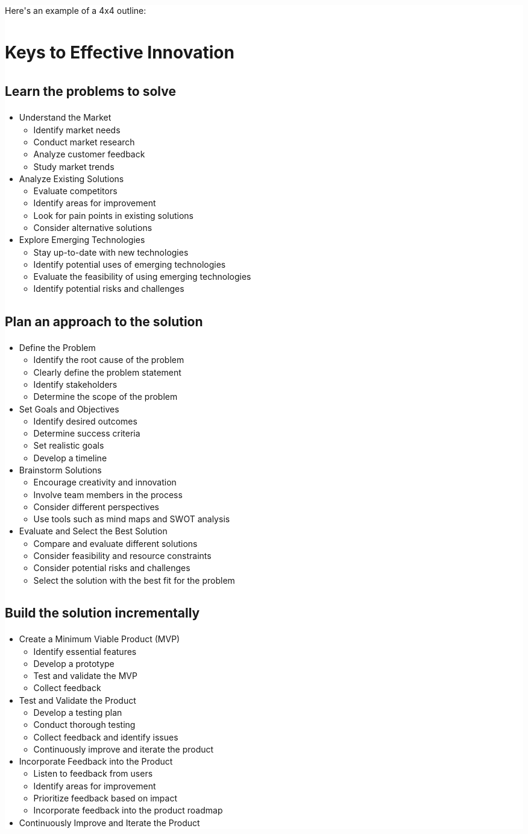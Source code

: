 
Here's an example of a 4x4 outline:

# Keys to Effective Innovation

## Learn the problems to solve
- Understand the Market
  - Identify market needs
  - Conduct market research
  - Analyze customer feedback
  - Study market trends
- Analyze Existing Solutions
  - Evaluate competitors
  - Identify areas for improvement
  - Look for pain points in existing solutions
  - Consider alternative solutions
- Explore Emerging Technologies
  - Stay up-to-date with new technologies
  - Identify potential uses of emerging technologies
  - Evaluate the feasibility of using emerging technologies
  - Identify potential risks and challenges

## Plan an approach to the solution
- Define the Problem
  - Identify the root cause of the problem
  - Clearly define the problem statement
  - Identify stakeholders
  - Determine the scope of the problem
- Set Goals and Objectives
  - Identify desired outcomes
  - Determine success criteria
  - Set realistic goals
  - Develop a timeline
- Brainstorm Solutions
  - Encourage creativity and innovation
  - Involve team members in the process
  - Consider different perspectives
  - Use tools such as mind maps and SWOT analysis
- Evaluate and Select the Best Solution
  - Compare and evaluate different solutions
  - Consider feasibility and resource constraints
  - Consider potential risks and challenges
  - Select the solution with the best fit for the problem

## Build the solution incrementally
- Create a Minimum Viable Product (MVP)
  - Identify essential features
  - Develop a prototype
  - Test and validate the MVP
  - Collect feedback
- Test and Validate the Product
  - Develop a testing plan
  - Conduct thorough testing
  - Collect feedback and identify issues
  - Continuously improve and iterate the product
- Incorporate Feedback into the Product
  - Listen to feedback from users
  - Identify areas for improvement
  - Prioritize feedback based on impact
  - Incorporate feedback into the product roadmap
- Continuously Improve and Iterate the Product